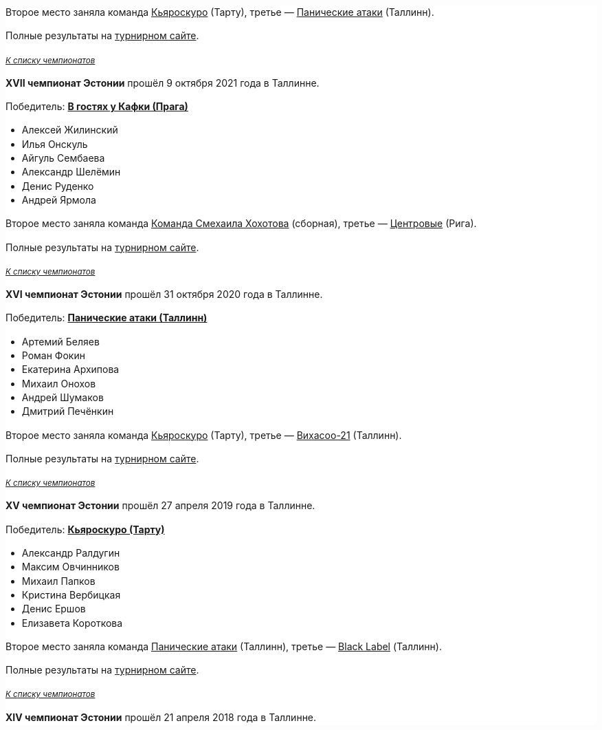 Второе место заняла команда [Кьяроскуро](https://rating.chgk.info/team/40904) (Тарту), третье — [Панические атаки](https://rating.chgk.info/team/65510) (Таллинн).

Полные результаты на [турнирном сайте](https://rating.chgk.info/tournament/8536).

<small>*[К списку чемпионатов](#years)*</small>

**XVII чемпионат Эстонии** прошёл 9 октября 2021 года в Таллинне. <a name="2021"></a>

Победитель: **[В гостях у Кафки (Прага)](https://rating.chgk.info/team/65268)**
- Алексей Жилинский
- Илья Онскуль
- Айгуль Сембаева
- Александр Шелёмин
- Денис Руденко
- Андрей Ярмола

Второе место заняла команда [Команда Смехаила Хохотова](https://rating.chgk.info/team/84790) (сборная), третье — [Центровые](https://rating.chgk.info/team/4174) (Рига).

Полные результаты на [турнирном сайте](https://rating.chgk.info/tournament/7480).

<small>*[К списку чемпионатов](#years)*</small>

**XVI чемпионат Эстонии** прошёл 31 октября 2020 года в Таллинне. <a name="2020"></a>

Победитель: **[Панические атаки (Таллинн)](https://rating.chgk.info/team/65510)**
- Артемий Беляев
- Роман Фокин
- Екатерина Архипова
- Михаил Онохов
- Андрей Шумаков
- Дмитрий Печёнкин

Второе место заняла команда [Кьяроскуро](https://rating.chgk.info/team/40904) (Тарту), третье — [Вихасоо-21](https://rating.chgk.info/team/72228) (Таллинн).

Полные результаты на [турнирном сайте](https://rating.chgk.info/tournament/6793).

<small>*[К списку чемпионатов](#years)*</small>

**XV чемпионат Эстонии** прошёл 27 апреля 2019 года в Таллинне. <a name="2019"></a>

Победитель: **[Кьяроскуро (Тарту)](https://rating.chgk.info/team/40904)**
- Александр Ралдугин
- Максим Овчинников
- Михаил Папков
- Кристина Вербицкая
- Денис Ершов
- Елизавета Короткова

Второе место заняла команда [Панические атаки](https://rating.chgk.info/team/65510) (Таллинн), третье — [Black Label](https://rating.chgk.info/team/4313) (Таллинн).

Полные результаты на [турнирном сайте](https://rating.chgk.info/tournament/5607).

<small>*[К списку чемпионатов](#years)*</small>

**XIV чемпионат Эстонии** прошёл 21 апреля 2018 года в Таллинне. <a name="2018"></a>
